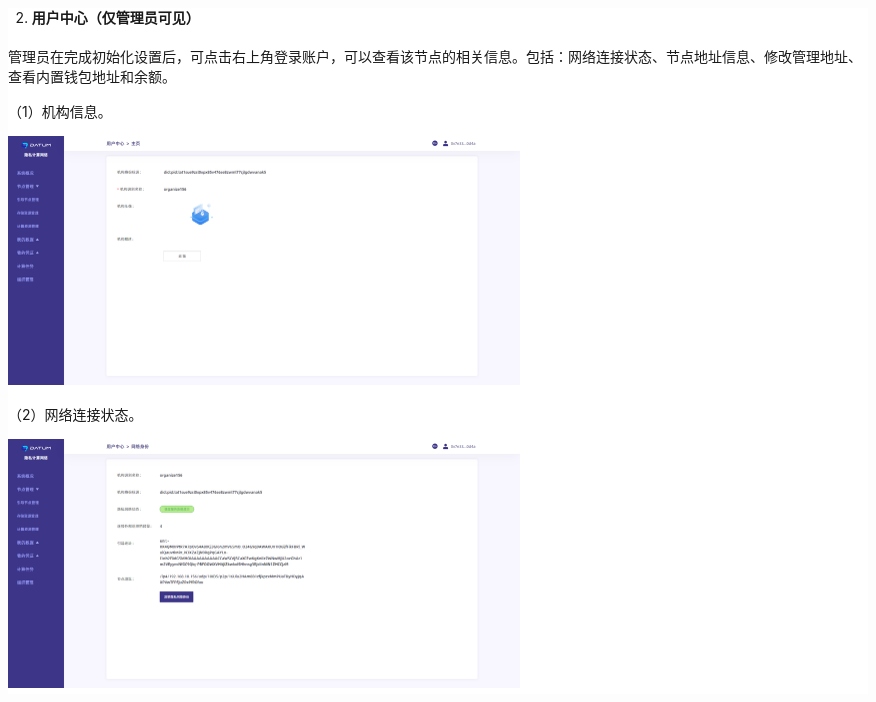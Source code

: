 

2. #### 用户中心（仅管理员可见）

管理员在完成初始化设置后，可点击右上角登录账户，可以查看该节点的相关信息。包括：网络连接状态、节点地址信息、修改管理地址、查看内置钱包地址和余额。

（1）机构信息。

<img src="../img/network-img/用户中心-主页.png" alt="用户中心-主页" style="zoom:50%;" />

（2）网络连接状态。

<img src="../img/network-img/用户中心-网络身份.png" alt="用户中心-网络身份" style="zoom:50%;" />
